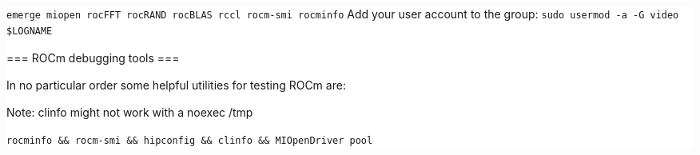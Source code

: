 ``` emerge miopen rocFFT rocRAND rocBLAS rccl rocm-smi rocminfo ```
Add your user account to the group:
``` sudo usermod -a -G video $LOGNAME ```

=== ROCm debugging tools ===

In no particular order some helpful utilities for testing ROCm are:

Note: clinfo might not work with a noexec /tmp

``` rocminfo && rocm-smi && hipconfig && clinfo && MIOpenDriver pool ```
